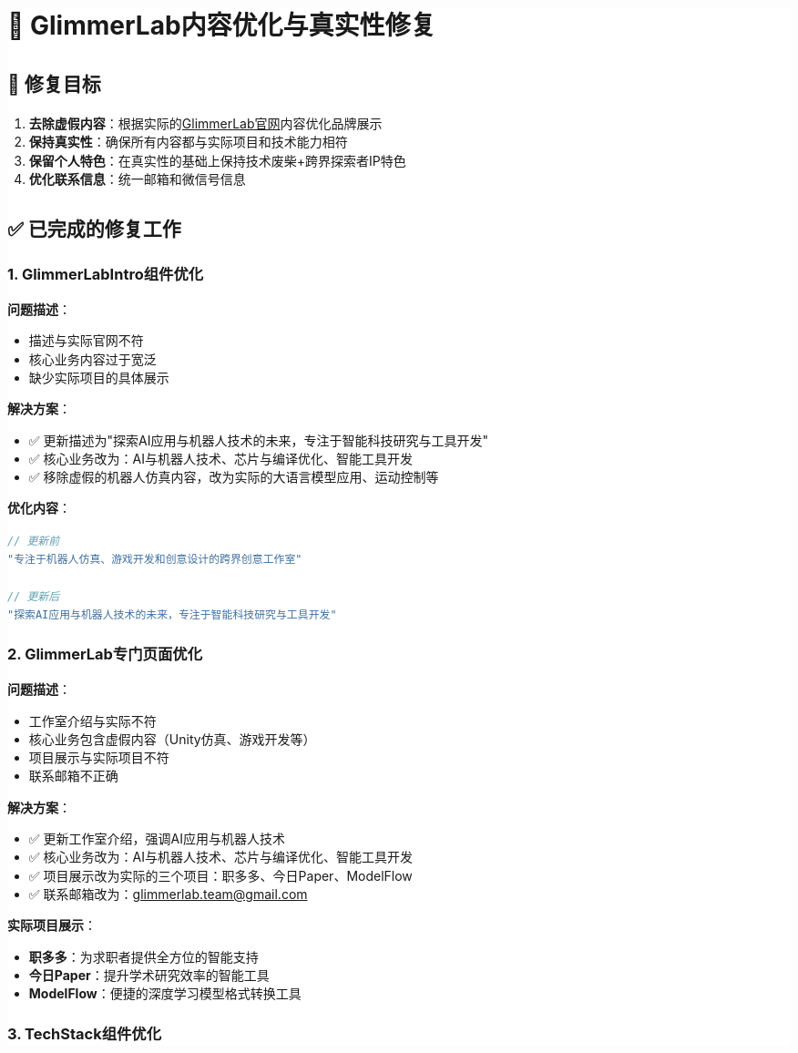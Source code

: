 # 🔧 GlimmerLab内容优化与真实性修复

## 🎯 修复目标

1. **去除虚假内容**：根据实际的[GlimmerLab官网](https://glimmerlab.top/)内容优化品牌展示
2. **保持真实性**：确保所有内容都与实际项目和技术能力相符
3. **保留个人特色**：在真实性的基础上保持技术废柴+跨界探索者IP特色
4. **优化联系信息**：统一邮箱和微信号信息

## ✅ 已完成的修复工作

### 1. GlimmerLabIntro组件优化

**问题描述**：
- 描述与实际官网不符
- 核心业务内容过于宽泛
- 缺少实际项目的具体展示

**解决方案**：
- ✅ 更新描述为"探索AI应用与机器人技术的未来，专注于智能科技研究与工具开发"
- ✅ 核心业务改为：AI与机器人技术、芯片与编译优化、智能工具开发
- ✅ 移除虚假的机器人仿真内容，改为实际的大语言模型应用、运动控制等

**优化内容**：
```typescript
// 更新前
"专注于机器人仿真、游戏开发和创意设计的跨界创意工作室"

// 更新后
"探索AI应用与机器人技术的未来，专注于智能科技研究与工具开发"
```

### 2. GlimmerLab专门页面优化

**问题描述**：
- 工作室介绍与实际不符
- 核心业务包含虚假内容（Unity仿真、游戏开发等）
- 项目展示与实际项目不符
- 联系邮箱不正确

**解决方案**：
- ✅ 更新工作室介绍，强调AI应用与机器人技术
- ✅ 核心业务改为：AI与机器人技术、芯片与编译优化、智能工具开发
- ✅ 项目展示改为实际的三个项目：职多多、今日Paper、ModelFlow
- ✅ 联系邮箱改为：glimmerlab.team@gmail.com

**实际项目展示**：
- **职多多**：为求职者提供全方位的智能支持
- **今日Paper**：提升学术研究效率的智能工具
- **ModelFlow**：便捷的深度学习模型格式转换工具

### 3. TechStack组件优化
